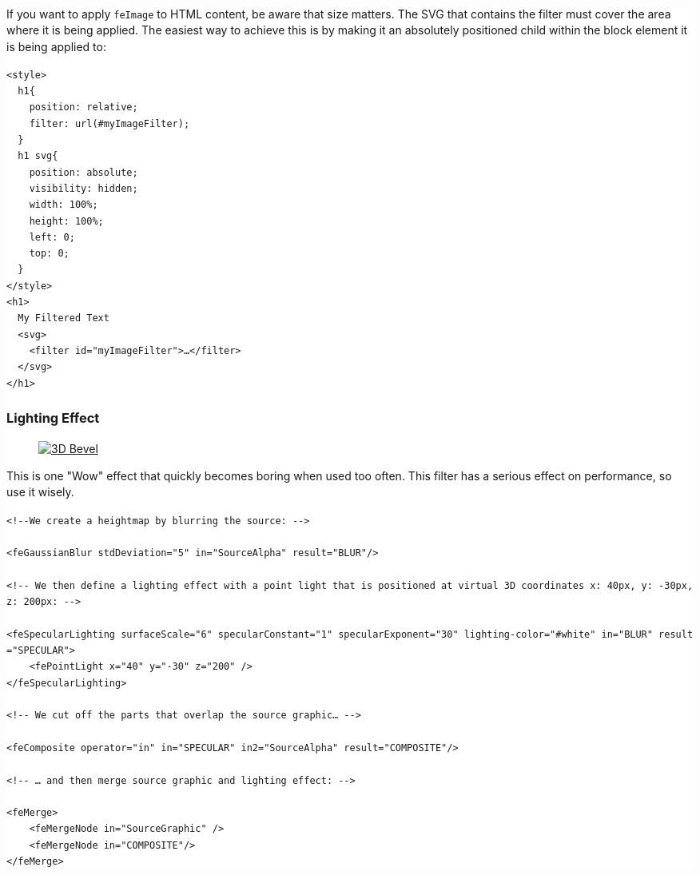 <p>If you want to apply <code>feImage</code> to HTML content, be aware that size matters. The SVG that contains the filter must cover the area where it is being applied. The easiest way to achieve this is by making it an absolutely positioned child within the block element it is being applied to:</p>

<pre><code class="language-markup">&lt;style&gt;
  h1{
    position: relative;
    filter: url(#myImageFilter);
  }
  h1 svg{
    position: absolute;
    visibility: hidden;
    width: 100%;
    height: 100%;
    left: 0;
    top: 0;
  }
&lt;/style&gt;
&lt;h1&gt;
  My Filtered Text
  &lt;svg&gt;
    &lt;filter id="myImageFilter"&gt;…&lt;/filter&gt;
  &lt;/svg&gt;
&lt;/h1&gt;
</code></pre>

### Lighting Effect

<figure><a href="https://archive.smashing.media/assets/344dbf88-fdf9-42bb-adb4-46f01eedd629/c32d2216-c57c-40fa-9790-e85a37a936a7/lighting.svg"><img loading="lazy" decoding="async" src="https://archive.smashing.media/assets/344dbf88-fdf9-42bb-adb4-46f01eedd629/c4515dd8-c98b-4f3e-98a0-b9b02b6debd8/23-lighting-preview-opt.jpg" alt="3D Bevel" /></a></figure>

<p>This is one "Wow" effect that quickly becomes boring when used too often. This filter has a serious effect on performance, so use it wisely.</p>

<pre><code class="language-markup">&lt;!--We create a heightmap by blurring the source: --&gt;

&lt;feGaussianBlur stdDeviation="5" in="SourceAlpha" result="BLUR"/&gt;

&lt;!-- We then define a lighting effect with a point light that is positioned at virtual 3D coordinates x: 40px, y: -30px, z: 200px: --&gt;

&lt;feSpecularLighting surfaceScale="6" specularConstant="1" specularExponent="30" lighting-color="#white" in="BLUR" result="SPECULAR"&gt;
    &lt;fePointLight x="40" y="-30" z="200" /&gt;
&lt;/feSpecularLighting&gt;

&lt;!-- We cut off the parts that overlap the source graphic… --&gt;

&lt;feComposite operator="in" in="SPECULAR" in2="SourceAlpha" result="COMPOSITE"/&gt;

&lt;!-- … and then merge source graphic and lighting effect: --&gt;

&lt;feMerge&gt;
    &lt;feMergeNode in="SourceGraphic" /&gt;
    &lt;feMergeNode in="COMPOSITE"/&gt;
&lt;/feMerge&gt;
</code></pre>
